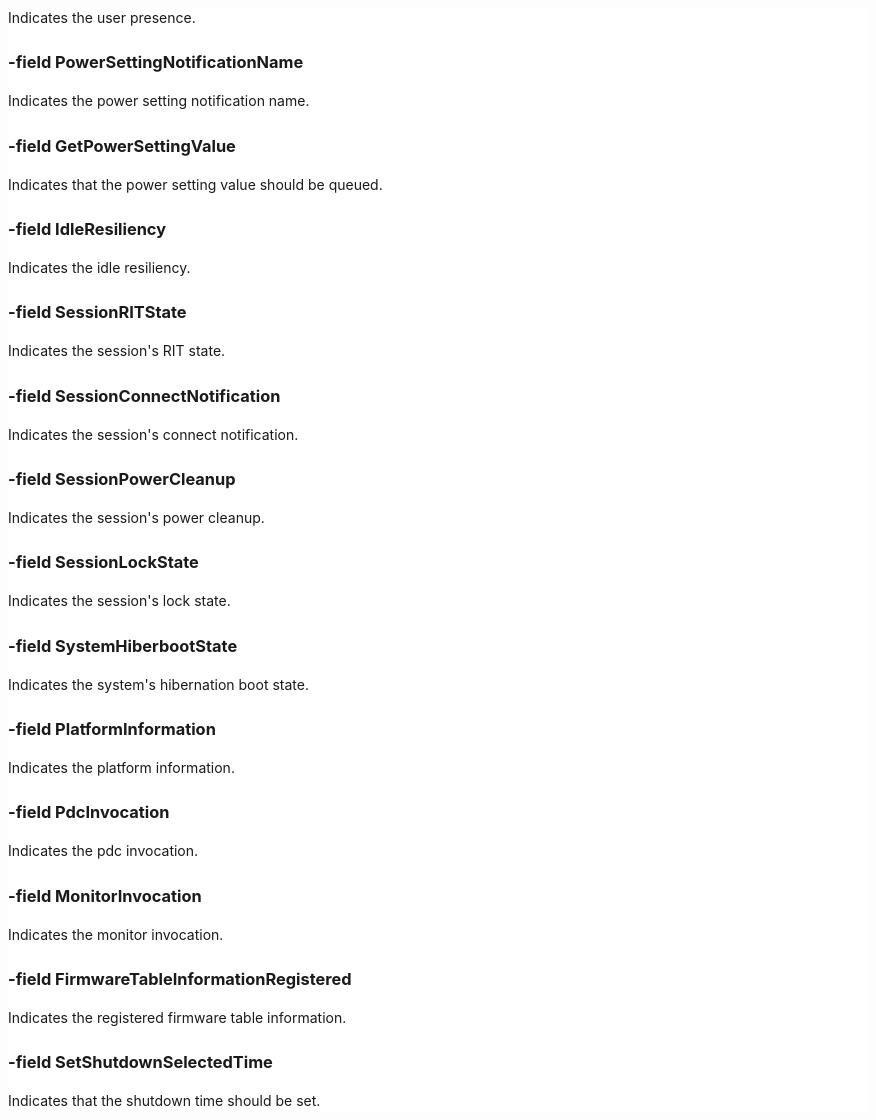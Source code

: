 Indicates the user presence.

### -field PowerSettingNotificationName

Indicates the power setting notification name.

### -field GetPowerSettingValue

Indicates that the power setting value should be queued.

### -field IdleResiliency

Indicates the idle resiliency.

### -field SessionRITState

Indicates the session's RIT state.

### -field SessionConnectNotification

Indicates the session's connect notification.

### -field SessionPowerCleanup

Indicates the session's power cleanup.

### -field SessionLockState

Indicates the session's lock state.

### -field SystemHiberbootState

Indicates the system's hibernation boot state.

### -field PlatformInformation

Indicates the platform information.

### -field PdcInvocation

Indicates the pdc invocation.

### -field MonitorInvocation

Indicates the monitor invocation.

### -field FirmwareTableInformationRegistered

Indicates the registered firmware table information.

### -field SetShutdownSelectedTime

Indicates that the shutdown time should be set.
